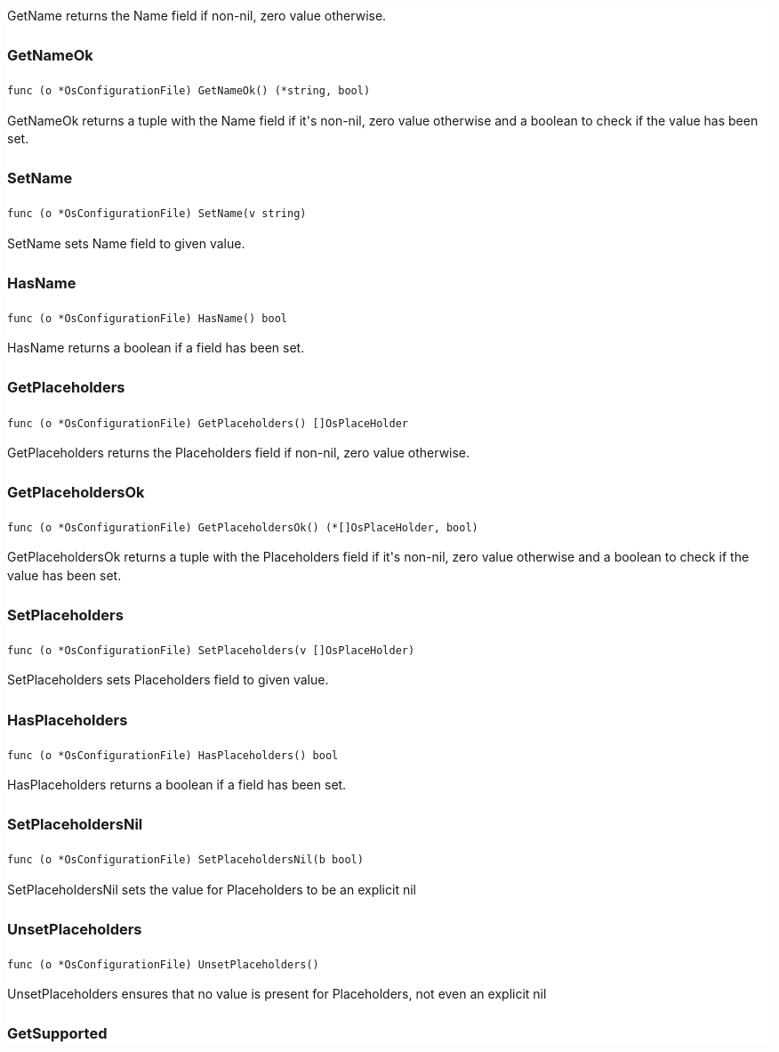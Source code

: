 GetName returns the Name field if non-nil, zero value otherwise.

### GetNameOk

`func (o *OsConfigurationFile) GetNameOk() (*string, bool)`

GetNameOk returns a tuple with the Name field if it's non-nil, zero value otherwise
and a boolean to check if the value has been set.

### SetName

`func (o *OsConfigurationFile) SetName(v string)`

SetName sets Name field to given value.

### HasName

`func (o *OsConfigurationFile) HasName() bool`

HasName returns a boolean if a field has been set.

### GetPlaceholders

`func (o *OsConfigurationFile) GetPlaceholders() []OsPlaceHolder`

GetPlaceholders returns the Placeholders field if non-nil, zero value otherwise.

### GetPlaceholdersOk

`func (o *OsConfigurationFile) GetPlaceholdersOk() (*[]OsPlaceHolder, bool)`

GetPlaceholdersOk returns a tuple with the Placeholders field if it's non-nil, zero value otherwise
and a boolean to check if the value has been set.

### SetPlaceholders

`func (o *OsConfigurationFile) SetPlaceholders(v []OsPlaceHolder)`

SetPlaceholders sets Placeholders field to given value.

### HasPlaceholders

`func (o *OsConfigurationFile) HasPlaceholders() bool`

HasPlaceholders returns a boolean if a field has been set.

### SetPlaceholdersNil

`func (o *OsConfigurationFile) SetPlaceholdersNil(b bool)`

 SetPlaceholdersNil sets the value for Placeholders to be an explicit nil

### UnsetPlaceholders
`func (o *OsConfigurationFile) UnsetPlaceholders()`

UnsetPlaceholders ensures that no value is present for Placeholders, not even an explicit nil
### GetSupported
